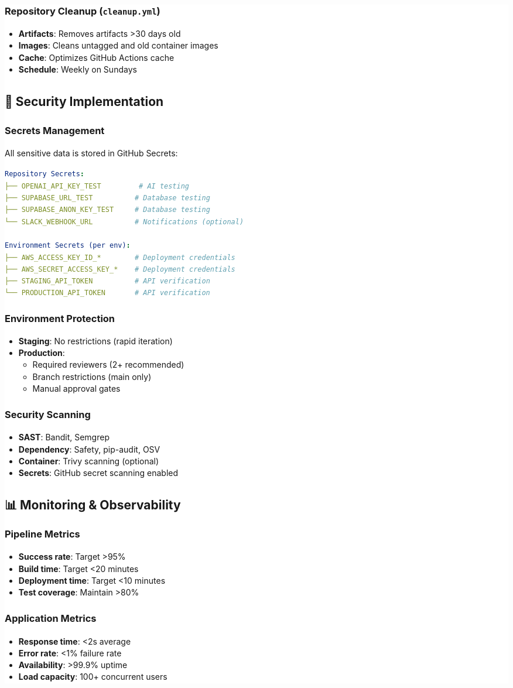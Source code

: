 ### Repository Cleanup (`cleanup.yml`)
- **Artifacts**: Removes artifacts >30 days old
- **Images**: Cleans untagged and old container images
- **Cache**: Optimizes GitHub Actions cache
- **Schedule**: Weekly on Sundays

## 🔐 Security Implementation

### Secrets Management
All sensitive data is stored in GitHub Secrets:

```yaml
Repository Secrets:
├── OPENAI_API_KEY_TEST         # AI testing
├── SUPABASE_URL_TEST          # Database testing
├── SUPABASE_ANON_KEY_TEST     # Database testing
└── SLACK_WEBHOOK_URL          # Notifications (optional)

Environment Secrets (per env):
├── AWS_ACCESS_KEY_ID_*        # Deployment credentials
├── AWS_SECRET_ACCESS_KEY_*    # Deployment credentials
├── STAGING_API_TOKEN          # API verification
└── PRODUCTION_API_TOKEN       # API verification
```

### Environment Protection
- **Staging**: No restrictions (rapid iteration)
- **Production**: 
  - Required reviewers (2+ recommended)
  - Branch restrictions (main only)
  - Manual approval gates

### Security Scanning
- **SAST**: Bandit, Semgrep
- **Dependency**: Safety, pip-audit, OSV
- **Container**: Trivy scanning (optional)
- **Secrets**: GitHub secret scanning enabled

## 📊 Monitoring & Observability

### Pipeline Metrics
- **Success rate**: Target >95%
- **Build time**: Target <20 minutes
- **Deployment time**: Target <10 minutes
- **Test coverage**: Maintain >80%

### Application Metrics
- **Response time**: <2s average
- **Error rate**: <1% failure rate
- **Availability**: >99.9% uptime
- **Load capacity**: 100+ concurrent users
